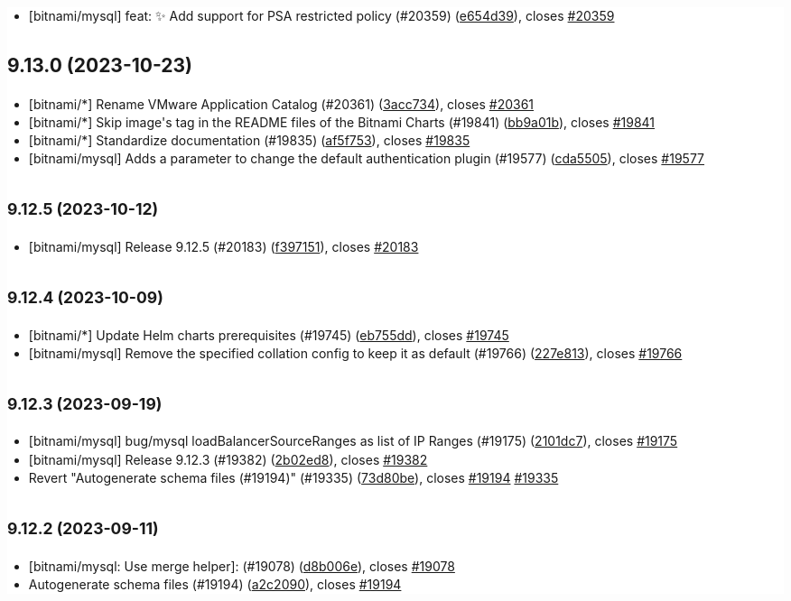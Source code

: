 * [bitnami/mysql] feat: :sparkles: Add support for PSA restricted policy (#20359) ([e654d39](https://github.com/bitnami/charts/commit/e654d39a445a5980f2c5419da0f3683ba328305f)), closes [#20359](https://github.com/bitnami/charts/issues/20359)

## 9.13.0 (2023-10-23)

* [bitnami/*] Rename VMware Application Catalog (#20361) ([3acc734](https://github.com/bitnami/charts/commit/3acc73472beb6fb56c4d99f929061001205bc57e)), closes [#20361](https://github.com/bitnami/charts/issues/20361)
* [bitnami/*] Skip image's tag in the README files of the Bitnami Charts (#19841) ([bb9a01b](https://github.com/bitnami/charts/commit/bb9a01b65911c87e48318db922cc05eb42785e42)), closes [#19841](https://github.com/bitnami/charts/issues/19841)
* [bitnami/*] Standardize documentation (#19835) ([af5f753](https://github.com/bitnami/charts/commit/af5f7530c1bc8c5ded53a6c4f7b8f384ac1804f2)), closes [#19835](https://github.com/bitnami/charts/issues/19835)
* [bitnami/mysql] Adds a parameter to change the default authentication plugin (#19577) ([cda5505](https://github.com/bitnami/charts/commit/cda550568404b1a276067ec66004195d2f7e508a)), closes [#19577](https://github.com/bitnami/charts/issues/19577)

## <small>9.12.5 (2023-10-12)</small>

* [bitnami/mysql] Release 9.12.5 (#20183) ([f397151](https://github.com/bitnami/charts/commit/f3971514b9b2c318a87d229070e178c915e01f55)), closes [#20183](https://github.com/bitnami/charts/issues/20183)

## <small>9.12.4 (2023-10-09)</small>

* [bitnami/*] Update Helm charts prerequisites (#19745) ([eb755dd](https://github.com/bitnami/charts/commit/eb755dd36a4dd3cf6635be8e0598f9a7f4c4a554)), closes [#19745](https://github.com/bitnami/charts/issues/19745)
* [bitnami/mysql] Remove the specified collation config to keep it as default (#19766) ([227e813](https://github.com/bitnami/charts/commit/227e8137a2f75b9cb7b36e24742c5f077f7034d5)), closes [#19766](https://github.com/bitnami/charts/issues/19766)

## <small>9.12.3 (2023-09-19)</small>

* [bitnami/mysql] bug/mysql loadBalancerSourceRanges as list of IP Ranges (#19175) ([2101dc7](https://github.com/bitnami/charts/commit/2101dc70d471e4daa674c8291010d8143dc80ae9)), closes [#19175](https://github.com/bitnami/charts/issues/19175)
* [bitnami/mysql] Release 9.12.3 (#19382) ([2b02ed8](https://github.com/bitnami/charts/commit/2b02ed8817c1cac2b80a8b0d4cf564006e187967)), closes [#19382](https://github.com/bitnami/charts/issues/19382)
* Revert "Autogenerate schema files (#19194)" (#19335) ([73d80be](https://github.com/bitnami/charts/commit/73d80be525c88fb4b8a54451a55acd506e337062)), closes [#19194](https://github.com/bitnami/charts/issues/19194) [#19335](https://github.com/bitnami/charts/issues/19335)

## <small>9.12.2 (2023-09-11)</small>

* [bitnami/mysql: Use merge helper]: (#19078) ([d8b006e](https://github.com/bitnami/charts/commit/d8b006e71772d1f897f5a597b8756a5c3ef6fdf3)), closes [#19078](https://github.com/bitnami/charts/issues/19078)
* Autogenerate schema files (#19194) ([a2c2090](https://github.com/bitnami/charts/commit/a2c2090b5ac97f47b745c8028c6452bf99739772)), closes [#19194](https://github.com/bitnami/charts/issues/19194)
